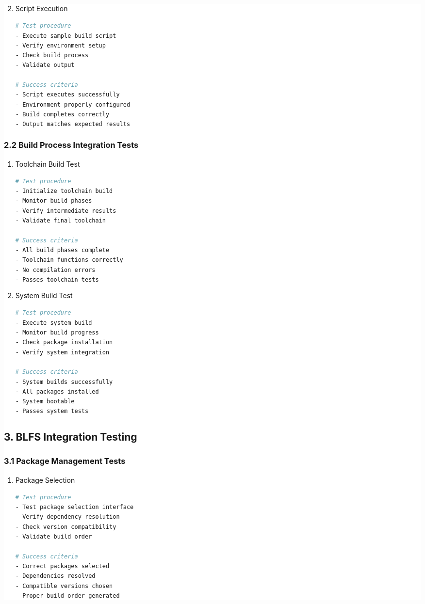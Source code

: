 2. Script Execution
   ```bash
   # Test procedure
   - Execute sample build script
   - Verify environment setup
   - Check build process
   - Validate output
   
   # Success criteria
   - Script executes successfully
   - Environment properly configured
   - Build completes correctly
   - Output matches expected results
   ```

### 2.2 Build Process Integration Tests
1. Toolchain Build Test
   ```bash
   # Test procedure
   - Initialize toolchain build
   - Monitor build phases
   - Verify intermediate results
   - Validate final toolchain
   
   # Success criteria
   - All build phases complete
   - Toolchain functions correctly
   - No compilation errors
   - Passes toolchain tests
   ```

2. System Build Test
   ```bash
   # Test procedure
   - Execute system build
   - Monitor build progress
   - Check package installation
   - Verify system integration
   
   # Success criteria
   - System builds successfully
   - All packages installed
   - System bootable
   - Passes system tests
   ```

## 3. BLFS Integration Testing

### 3.1 Package Management Tests
1. Package Selection
   ```bash
   # Test procedure
   - Test package selection interface
   - Verify dependency resolution
   - Check version compatibility
   - Validate build order
   
   # Success criteria
   - Correct packages selected
   - Dependencies resolved
   - Compatible versions chosen
   - Proper build order generated
   ```
